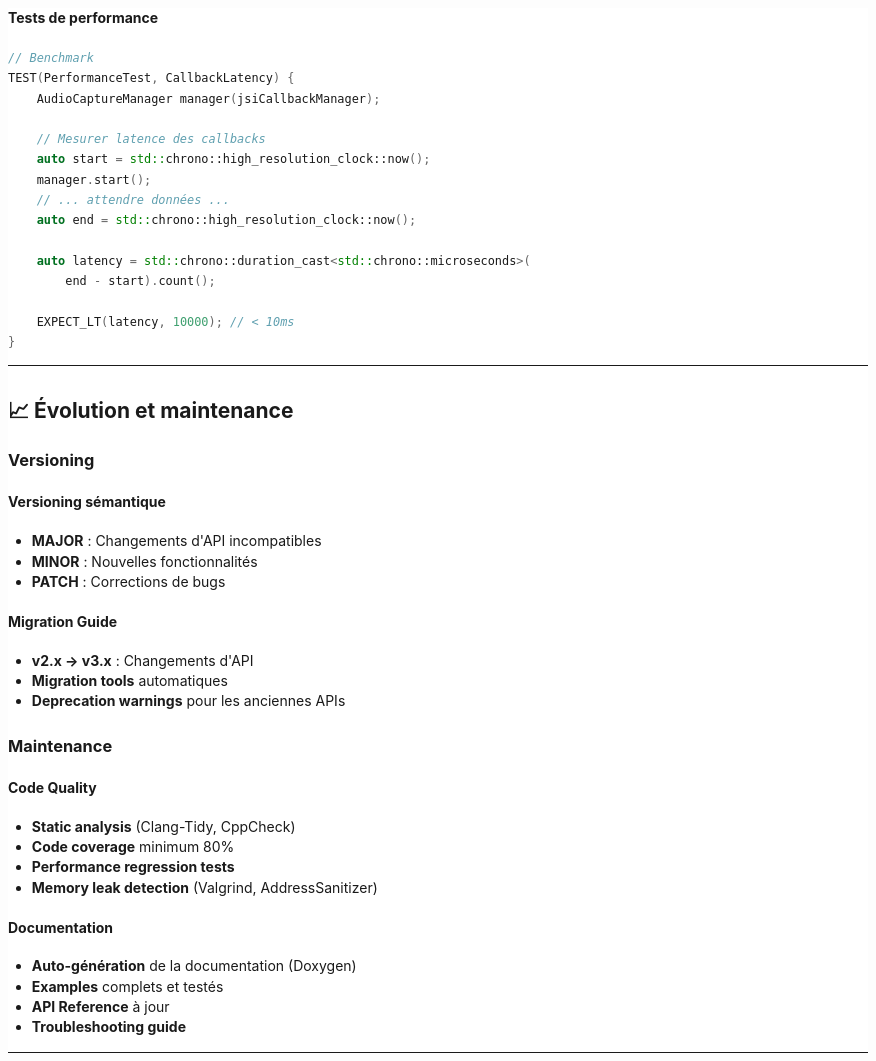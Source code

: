 
#### **Tests de performance**

```cpp
// Benchmark
TEST(PerformanceTest, CallbackLatency) {
    AudioCaptureManager manager(jsiCallbackManager);

    // Mesurer latence des callbacks
    auto start = std::chrono::high_resolution_clock::now();
    manager.start();
    // ... attendre données ...
    auto end = std::chrono::high_resolution_clock::now();

    auto latency = std::chrono::duration_cast<std::chrono::microseconds>(
        end - start).count();

    EXPECT_LT(latency, 10000); // < 10ms
}
```

---

## 📈 **Évolution et maintenance**

### **Versioning**

#### **Versioning sémantique**

- **MAJOR** : Changements d'API incompatibles
- **MINOR** : Nouvelles fonctionnalités
- **PATCH** : Corrections de bugs

#### **Migration Guide**

- **v2.x → v3.x** : Changements d'API
- **Migration tools** automatiques
- **Deprecation warnings** pour les anciennes APIs

### **Maintenance**

#### **Code Quality**

- **Static analysis** (Clang-Tidy, CppCheck)
- **Code coverage** minimum 80%
- **Performance regression tests**
- **Memory leak detection** (Valgrind, AddressSanitizer)

#### **Documentation**

- **Auto-génération** de la documentation (Doxygen)
- **Examples** complets et testés
- **API Reference** à jour
- **Troubleshooting guide**

---